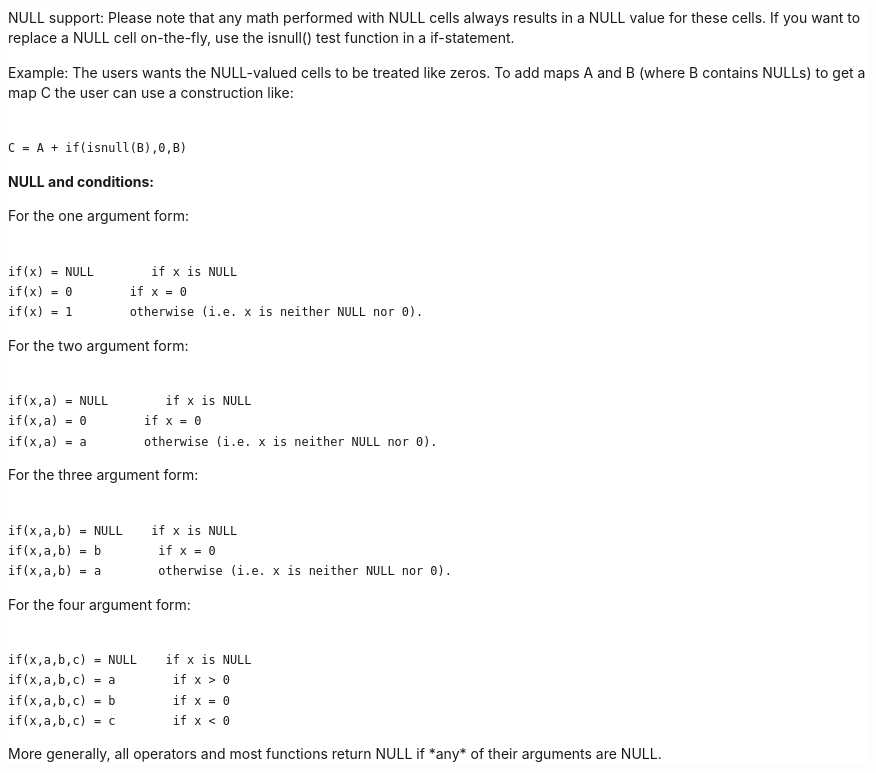 NULL support: Please note that any math performed with NULL cells always
results in a NULL value for these cells. If you want to replace a NULL cell
on-the-fly, use the isnull() test function in a if-statement.

Example: The users wants the NULL-valued cells to be treated like zeros. To
add maps A and B (where B contains NULLs) to get a map C the user can use a
construction like:

```

C = A + if(isnull(B),0,B)

```

**NULL and conditions:**

For the one argument form:

```

if(x) = NULL        if x is NULL
if(x) = 0        if x = 0
if(x) = 1        otherwise (i.e. x is neither NULL nor 0).

```

For the two argument form:

```

if(x,a) = NULL        if x is NULL
if(x,a) = 0        if x = 0
if(x,a) = a        otherwise (i.e. x is neither NULL nor 0).

```

For the three argument form:

```

if(x,a,b) = NULL    if x is NULL
if(x,a,b) = b        if x = 0
if(x,a,b) = a        otherwise (i.e. x is neither NULL nor 0).

```

For the four argument form:

```

if(x,a,b,c) = NULL    if x is NULL
if(x,a,b,c) = a        if x > 0
if(x,a,b,c) = b        if x = 0
if(x,a,b,c) = c        if x < 0

```

More generally, all operators and most functions return NULL if \*any\*
of their arguments are NULL.
